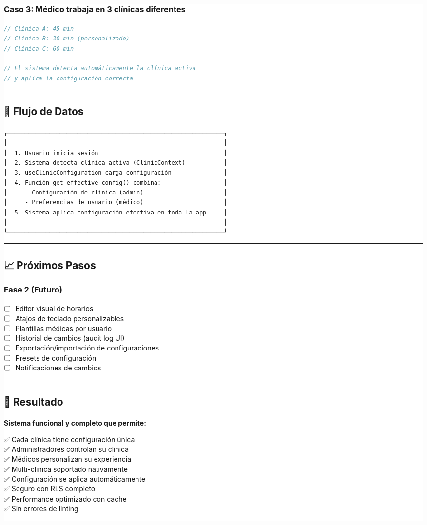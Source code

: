 ### Caso 3: Médico trabaja en 3 clínicas diferentes

```typescript
// Clínica A: 45 min
// Clínica B: 30 min (personalizado)
// Clínica C: 60 min

// El sistema detecta automáticamente la clínica activa
// y aplica la configuración correcta
```

---

## 🔄 Flujo de Datos

```
┌──────────────────────────────────────────────────────────────┐
│                                                              │
│  1. Usuario inicia sesión                                    │
│  2. Sistema detecta clínica activa (ClinicContext)           │
│  3. useClinicConfiguration carga configuración               │
│  4. Función get_effective_config() combina:                  │
│     - Configuración de clínica (admin)                       │
│     - Preferencias de usuario (médico)                       │
│  5. Sistema aplica configuración efectiva en toda la app     │
│                                                              │
└──────────────────────────────────────────────────────────────┘
```

---

## 📈 Próximos Pasos

### Fase 2 (Futuro)
- [ ] Editor visual de horarios
- [ ] Atajos de teclado personalizables
- [ ] Plantillas médicas por usuario
- [ ] Historial de cambios (audit log UI)
- [ ] Exportación/importación de configuraciones
- [ ] Presets de configuración
- [ ] Notificaciones de cambios

---

## 🎉 Resultado

**Sistema funcional y completo que permite:**

✅ Cada clínica tiene configuración única  
✅ Administradores controlan su clínica  
✅ Médicos personalizan su experiencia  
✅ Multi-clínica soportado nativamente  
✅ Configuración se aplica automáticamente  
✅ Seguro con RLS completo  
✅ Performance optimizado con cache  
✅ Sin errores de linting  

---